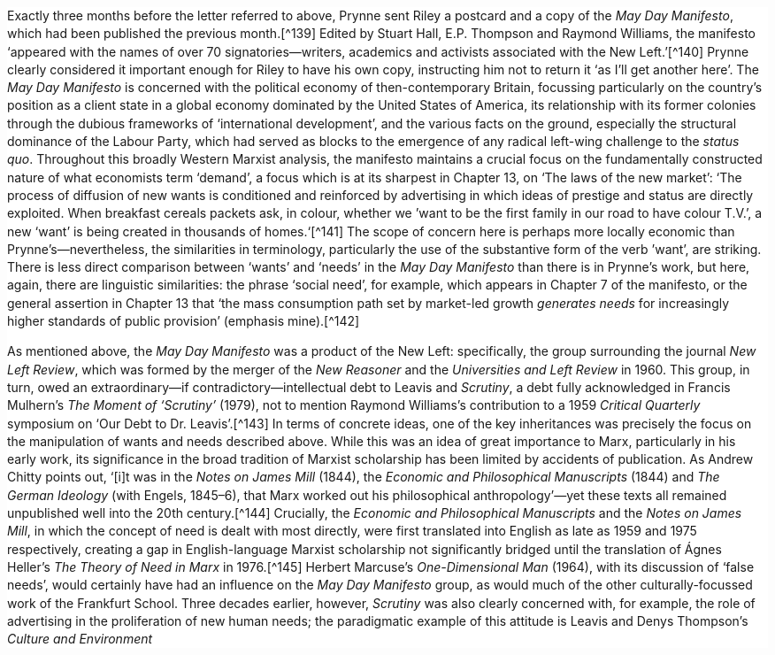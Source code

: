 Exactly three months before the letter referred to above, Prynne sent
Riley a postcard and a copy of the *May Day Manifesto*, which had been
published the previous month.[^139] Edited by Stuart Hall, E.P. Thompson
and Raymond Williams, the manifesto ‘appeared with the names of over 70
signatories—writers, academics and activists associated with the New
Left.’[^140] Prynne clearly considered it important enough for Riley to
have his own copy, instructing him not to return it ‘as I’ll get another
here’. The *May Day Manifesto* is concerned with the political economy
of then-contemporary Britain, focussing particularly on the country’s
position as a client state in a global economy dominated by the United
States of America, its relationship with its former colonies through the
dubious frameworks of ‘international development’, and the various facts
on the ground, especially the structural dominance of the Labour Party,
which had served as blocks to the emergence of any radical left-wing
challenge to the *status quo*. Throughout this broadly Western Marxist
analysis, the manifesto maintains a crucial focus on the fundamentally
constructed nature of what economists term ‘demand’, a focus which is at
its sharpest in Chapter 13, on ‘The laws of the new market’: ‘The
process of diffusion of new wants is conditioned and reinforced by
advertising in which ideas of prestige and status are directly
exploited. When breakfast cereals packets ask, in colour, whether we
’want to be the first family in our road to have colour T.V.’, a new
‘want’ is being created in thousands of homes.‘[^141] The scope of
concern here is perhaps more locally economic than
Prynne’s—nevertheless, the similarities in terminology, particularly the
use of the substantive form of the verb ’want’, are striking. There is
less direct comparison between ‘wants’ and ‘needs’ in the *May Day
Manifesto* than there is in Prynne’s work, but here, again, there are
linguistic similarities: the phrase ‘social need’, for example, which
appears in Chapter 7 of the manifesto, or the general assertion in
Chapter 13 that ‘the mass consumption path set by market-led growth
*generates needs* for increasingly higher standards of public provision’
(emphasis mine).[^142]

As mentioned above, the *May Day Manifesto* was a product of the New
Left: specifically, the group surrounding the journal *New Left Review*,
which was formed by the merger of the *New Reasoner* and the
*Universities and Left Review* in 1960. This group, in turn, owed an
extraordinary—if contradictory—intellectual debt to Leavis and
*Scrutiny*, a debt fully acknowledged in Francis Mulhern’s *The Moment
of ‘Scrutiny’* (1979), not to mention Raymond Williams’s contribution to
a 1959 *Critical Quarterly* symposium on ‘Our Debt to Dr. Leavis’.[^143]
In terms of concrete ideas, one of the key inheritances was precisely
the focus on the manipulation of wants and needs described above. While
this was an idea of great importance to Marx, particularly in his early
work, its significance in the broad tradition of Marxist scholarship has
been limited by accidents of publication. As Andrew Chitty points out,
‘[i]t was in the *Notes on James Mill* (1844), the *Economic and
Philosophical Manuscripts* (1844) and *The German Ideology* (with
Engels, 1845–6), that Marx worked out his philosophical
anthropology’—yet these texts all remained unpublished well into the
20th century.[^144] Crucially, the *Economic and Philosophical
Manuscripts* and the *Notes on James Mill*, in which the concept of need
is dealt with most directly, were first translated into English as late
as 1959 and 1975 respectively, creating a gap in English-language
Marxist scholarship not significantly bridged until the translation of
Ágnes Heller’s *The Theory of Need in Marx* in 1976.[^145] Herbert
Marcuse’s *One-Dimensional Man* (1964), with its discussion of ‘false
needs’, would certainly have had an influence on the *May Day Manifesto*
group, as would much of the other culturally-focussed work of the
Frankfurt School. Three decades earlier, however, *Scrutiny* was also
clearly concerned with, for example, the role of advertising in the
proliferation of new human needs; the paradigmatic example of this
attitude is Leavis and Denys Thompson’s *Culture and Environment*